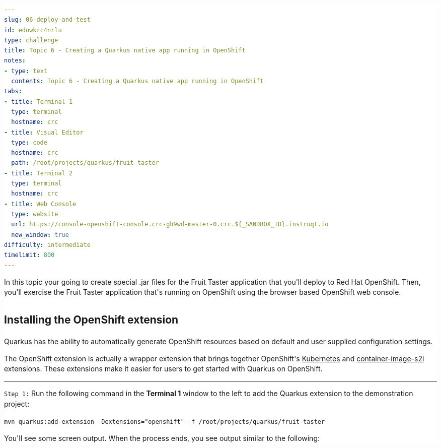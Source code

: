 ```yaml
---
slug: 06-deploy-and-test
id: eduwkrc4nrlu
type: challenge
title: Topic 6 - Creating a Quarkus native app running in OpenShift
notes:
- type: text
  contents: Topic 6 - Creating a Quarkus native app running in OpenShift
tabs:
- title: Terminal 1
  type: terminal
  hostname: crc
- title: Visual Editor
  type: code
  hostname: crc
  path: /root/projects/quarkus/fruit-taster
- title: Terminal 2
  type: terminal
  hostname: crc
- title: Web Console
  type: website
  url: https://console-openshift-console.crc-gh9wd-master-0.crc.${_SANDBOX_ID}.instruqt.io
  new_window: true
difficulty: intermediate
timelimit: 800
---
```

In this topic your going to create special .jar files for the Fruit Taster application that you'll deploy to Red Hat OpenShift. Then, you'll exercise the Fruit Taster application that's running on OpenShift using the browser based OpenShift web console.


## Installing the OpenShift extension

Quarkus has the ability to automatically generate OpenShift resources based on default and user supplied configuration settings.

The OpenShift extension is actually a wrapper extension that brings together OpenShift's [Kubernetes](https://quarkus.io/guides/deploying-to-kubernetes) and [container-image-s2i](https://quarkus.io/guides/container-image#s2i) extensions. These extensions make it easier for users to get started with Quarkus on OpenShift.

----

`Step 1:` Run the following command in the **Terminal 1** window to the left to add the Quarkus extension to the demonstration project:


```
mvn quarkus:add-extension -Dextensions="openshift" -f /root/projects/quarkus/fruit-taster
```
You'll see some screen output. When the process ends, you see output similar to the following:
